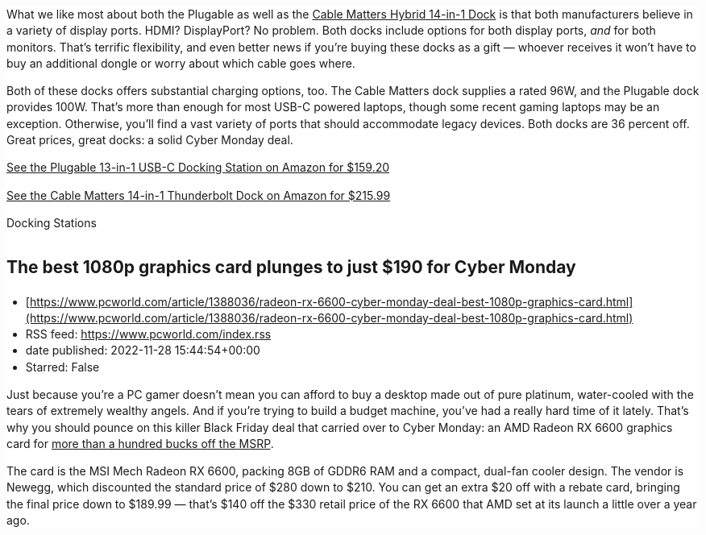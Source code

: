 

<p>What we like most about both the Plugable as well as the <a href="https://go.redirectingat.com/?id=111346X1569483&amp;url=https://www.amazon.com/Cable-Matters-107044-Computer-Stations/dp/B08L9TCY25/&amp;xcust=2-1-1394947-1-0-0&amp;sref=https://www.pcworld.com/feed" rel="nofollow">Cable Matters Hybrid 14-in-1 Dock</a> is that both manufacturers believe in a variety of display ports. HDMI? DisplayPort? No problem. Both docks include options for both display ports, <em>and</em> for both monitors. That&rsquo;s terrific flexibility, and even better news if you&rsquo;re buying these docks as a gift &mdash; whoever receives it won&rsquo;t have to buy an additional dongle or worry about which cable goes where.</p>



<p>Both of these docks offers substantial charging options, too. The Cable Matters dock supplies a rated 96W, and the Plugable dock provides 100W. That&rsquo;s more than enough for most USB-C powered laptops, though some recent gaming laptops may be an exception. Otherwise, you&rsquo;ll find a vast variety of ports that should accommodate legacy devices. Both docks are 36 percent off. Great prices, great docks: a solid Cyber Monday deal.</p>


<p class="cta wp-block wp-block-button"><a class="cta__btn" href="https://go.redirectingat.com/?id=111346X1569483&amp;url=https://www.amazon.com/Plugable-Charging-DisplayPort-Compatible-Thunderbolt/dp/B09TQY97MJ&amp;xcust=2-1-1394947-7-0-0&amp;sref=https://www.pcworld.com/feed" rel="nofollow" target="_blank">See the Plugable 13-in-1 USB-C Docking Station on Amazon for $159.20</a></p>

<p class="cta wp-block wp-block-button"><a class="cta__btn" href="https://go.redirectingat.com/?id=111346X1569483&amp;url=https://www.amazon.com/Cable-Matters-107044-Computer-Stations/dp/B08L9TCY25/&amp;xcust=2-1-1394947-7-0-0&amp;sref=https://www.pcworld.com/feed" rel="nofollow" target="_blank">See the Cable Matters 14-in-1 Thunderbolt Dock on Amazon for $215.99</a></p>
Docking Stations</div>

## The best 1080p graphics card plunges to just $190 for Cyber Monday
 - [https://www.pcworld.com/article/1388036/radeon-rx-6600-cyber-monday-deal-best-1080p-graphics-card.html](https://www.pcworld.com/article/1388036/radeon-rx-6600-cyber-monday-deal-best-1080p-graphics-card.html)
 - RSS feed: https://www.pcworld.com/index.rss
 - date published: 2022-11-28 15:44:54+00:00
 - Starred: False

<div id="link_wrapped_content">
<section class="wp-block-bigbite-multi-title"><div class="container"></div></section><p>Just because you&rsquo;re a PC gamer doesn&rsquo;t mean you can afford to buy a desktop made out of pure platinum, water-cooled with the tears of extremely wealthy angels. And if you&rsquo;re trying to build a budget machine, you&rsquo;ve had a really hard time of it lately. That&rsquo;s why you should pounce on this killer Black Friday deal that carried over to Cyber Monday: an AMD Radeon RX 6600 graphics card for <a href="https://go.redirectingat.com/?id=111346X1569483&amp;url=https://www.newegg.com/msi-radeon-rx-6600-mech-2x-8g/p/N82E16814137690?&amp;xcust=2-1-1388036-1-0-0&amp;sref=https://www.pcworld.com/feed" rel="nofollow" target="_blank">more than a hundred bucks off the MSRP</a>. </p>



<p>The card is the MSI Mech Radeon RX 6600, packing 8GB of GDDR6 RAM and a compact, dual-fan cooler design. The vendor is Newegg, which discounted the standard price of $280 down to $210. You can get an extra $20 off with a rebate card, bringing the final price down to $189.99 &mdash; that&rsquo;s $140 off the $330 retail price of the RX 6600 that AMD set at its launch a little over a year ago. </p>
